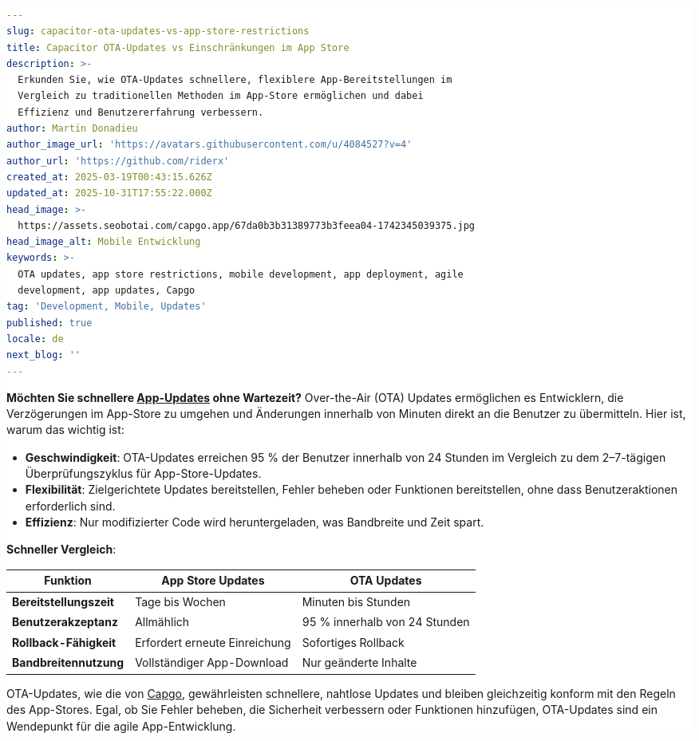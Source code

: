 ```yaml
---
slug: capacitor-ota-updates-vs-app-store-restrictions
title: Capacitor OTA-Updates vs Einschränkungen im App Store
description: >-
  Erkunden Sie, wie OTA-Updates schnellere, flexiblere App-Bereitstellungen im
  Vergleich zu traditionellen Methoden im App-Store ermöglichen und dabei
  Effizienz und Benutzererfahrung verbessern.
author: Martin Donadieu
author_image_url: 'https://avatars.githubusercontent.com/u/4084527?v=4'
author_url: 'https://github.com/riderx'
created_at: 2025-03-19T00:43:15.626Z
updated_at: 2025-10-31T17:55:22.000Z
head_image: >-
  https://assets.seobotai.com/capgo.app/67da0b3b31389773b3feea04-1742345039375.jpg
head_image_alt: Mobile Entwicklung
keywords: >-
  OTA updates, app store restrictions, mobile development, app deployment, agile
  development, app updates, Capgo
tag: 'Development, Mobile, Updates'
published: true
locale: de
next_blog: ''
---
```

**Möchten Sie schnellere [App-Updates](https://capgo.app/plugins/capacitor-updater/) ohne Wartezeit?** Over-the-Air (OTA) Updates ermöglichen es Entwicklern, die Verzögerungen im App-Store zu umgehen und Änderungen innerhalb von Minuten direkt an die Benutzer zu übermitteln. Hier ist, warum das wichtig ist:

-   **Geschwindigkeit**: OTA-Updates erreichen 95 % der Benutzer innerhalb von 24 Stunden im Vergleich zu dem 2–7-tägigen Überprüfungszyklus für App-Store-Updates.
-   **Flexibilität**: Zielgerichtete Updates bereitstellen, Fehler beheben oder Funktionen bereitstellen, ohne dass Benutzeraktionen erforderlich sind.
-   **Effizienz**: Nur modifizierter Code wird heruntergeladen, was Bandbreite und Zeit spart.

**Schneller Vergleich**:

| Funktion | App Store Updates | OTA Updates |
| --- | --- | --- |
| **Bereitstellungszeit** | Tage bis Wochen | Minuten bis Stunden |
| **Benutzerakzeptanz** | Allmählich | 95 % innerhalb von 24 Stunden |
| **Rollback-Fähigkeit** | Erfordert erneute Einreichung | Sofortiges Rollback |
| **Bandbreitennutzung** | Vollständiger App-Download | Nur geänderte Inhalte |

OTA-Updates, wie die von [Capgo](https://capgo.app/), gewährleisten schnellere, nahtlose Updates und bleiben gleichzeitig konform mit den Regeln des App-Stores. Egal, ob Sie Fehler beheben, die Sicherheit verbessern oder Funktionen hinzufügen, OTA-Updates sind ein Wendepunkt für die agile App-Entwicklung.
